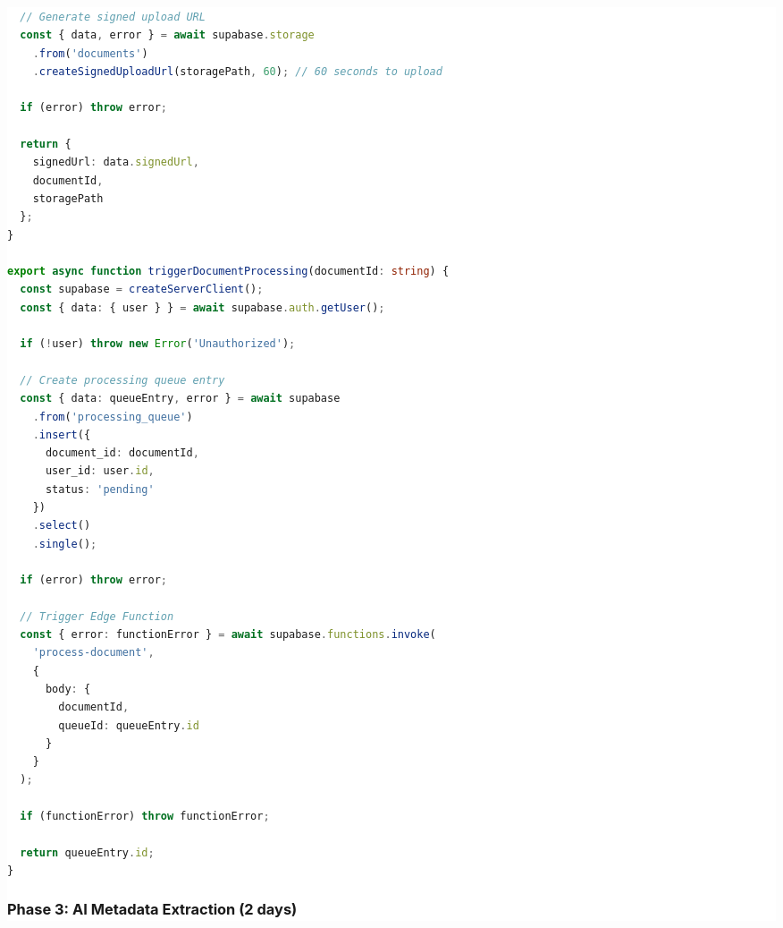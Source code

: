 ```typescript
  // Generate signed upload URL
  const { data, error } = await supabase.storage
    .from('documents')
    .createSignedUploadUrl(storagePath, 60); // 60 seconds to upload
  
  if (error) throw error;
  
  return {
    signedUrl: data.signedUrl,
    documentId,
    storagePath
  };
}

export async function triggerDocumentProcessing(documentId: string) {
  const supabase = createServerClient();
  const { data: { user } } = await supabase.auth.getUser();
  
  if (!user) throw new Error('Unauthorized');
  
  // Create processing queue entry
  const { data: queueEntry, error } = await supabase
    .from('processing_queue')
    .insert({
      document_id: documentId,
      user_id: user.id,
      status: 'pending'
    })
    .select()
    .single();
  
  if (error) throw error;
  
  // Trigger Edge Function
  const { error: functionError } = await supabase.functions.invoke(
    'process-document',
    {
      body: {
        documentId,
        queueId: queueEntry.id
      }
    }
  );
  
  if (functionError) throw functionError;
  
  return queueEntry.id;
}
```

### Phase 3: AI Metadata Extraction (2 days)
